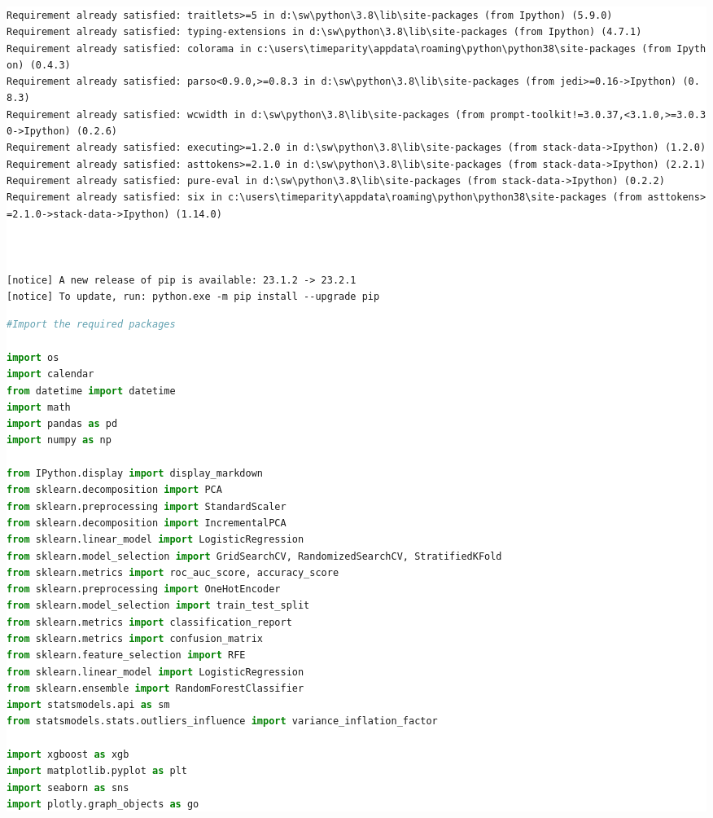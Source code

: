     Requirement already satisfied: traitlets>=5 in d:\sw\python\3.8\lib\site-packages (from Ipython) (5.9.0)
    Requirement already satisfied: typing-extensions in d:\sw\python\3.8\lib\site-packages (from Ipython) (4.7.1)
    Requirement already satisfied: colorama in c:\users\timeparity\appdata\roaming\python\python38\site-packages (from Ipython) (0.4.3)
    Requirement already satisfied: parso<0.9.0,>=0.8.3 in d:\sw\python\3.8\lib\site-packages (from jedi>=0.16->Ipython) (0.8.3)
    Requirement already satisfied: wcwidth in d:\sw\python\3.8\lib\site-packages (from prompt-toolkit!=3.0.37,<3.1.0,>=3.0.30->Ipython) (0.2.6)
    Requirement already satisfied: executing>=1.2.0 in d:\sw\python\3.8\lib\site-packages (from stack-data->Ipython) (1.2.0)
    Requirement already satisfied: asttokens>=2.1.0 in d:\sw\python\3.8\lib\site-packages (from stack-data->Ipython) (2.2.1)
    Requirement already satisfied: pure-eval in d:\sw\python\3.8\lib\site-packages (from stack-data->Ipython) (0.2.2)
    Requirement already satisfied: six in c:\users\timeparity\appdata\roaming\python\python38\site-packages (from asttokens>=2.1.0->stack-data->Ipython) (1.14.0)
    

    
    [notice] A new release of pip is available: 23.1.2 -> 23.2.1
    [notice] To update, run: python.exe -m pip install --upgrade pip
    


```python
#Import the required packages

import os
import calendar
from datetime import datetime
import math
import pandas as pd
import numpy as np

from IPython.display import display_markdown
from sklearn.decomposition import PCA
from sklearn.preprocessing import StandardScaler
from sklearn.decomposition import IncrementalPCA
from sklearn.linear_model import LogisticRegression
from sklearn.model_selection import GridSearchCV, RandomizedSearchCV, StratifiedKFold
from sklearn.metrics import roc_auc_score, accuracy_score
from sklearn.preprocessing import OneHotEncoder
from sklearn.model_selection import train_test_split
from sklearn.metrics import classification_report
from sklearn.metrics import confusion_matrix
from sklearn.feature_selection import RFE
from sklearn.linear_model import LogisticRegression
from sklearn.ensemble import RandomForestClassifier
import statsmodels.api as sm
from statsmodels.stats.outliers_influence import variance_inflation_factor

import xgboost as xgb
import matplotlib.pyplot as plt
import seaborn as sns
import plotly.graph_objects as go
```

